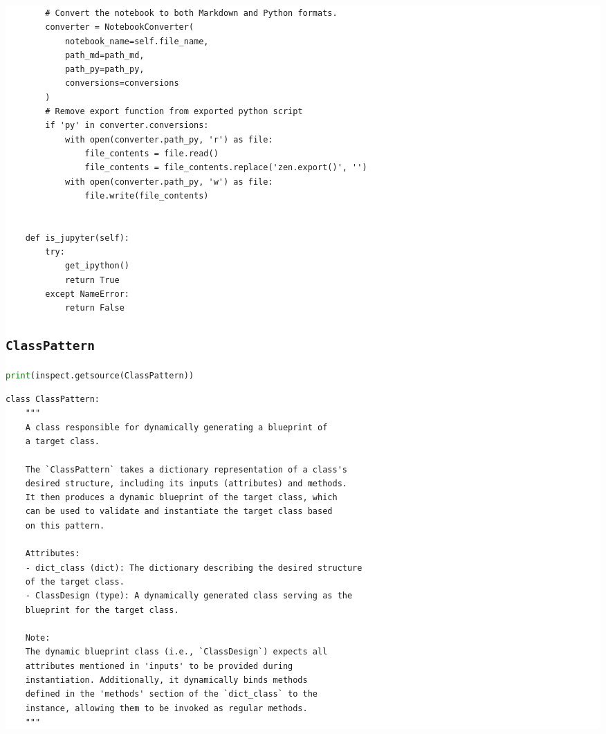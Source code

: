             # Convert the notebook to both Markdown and Python formats.
            converter = NotebookConverter(
                notebook_name=self.file_name, 
                path_md=path_md, 
                path_py=path_py,
                conversions=conversions
            )
            # Remove export function from exported python script
            if 'py' in converter.conversions:
                with open(converter.path_py, 'r') as file:
                    file_contents = file.read()
                    file_contents = file_contents.replace('zen.export()', '')
                with open(converter.path_py, 'w') as file:
                    file.write(file_contents)
    
    
        def is_jupyter(self):
            try:
                get_ipython()
                return True
            except NameError:
                return False
    


## `ClassPattern`


```python
print(inspect.getsource(ClassPattern))
```

    class ClassPattern:
        """
        A class responsible for dynamically generating a blueprint of 
        a target class.
    
        The `ClassPattern` takes a dictionary representation of a class's 
        desired structure, including its inputs (attributes) and methods. 
        It then produces a dynamic blueprint of the target class, which 
        can be used to validate and instantiate the target class based 
        on this pattern.
    
        Attributes:
        - dict_class (dict): The dictionary describing the desired structure 
        of the target class.
        - ClassDesign (type): A dynamically generated class serving as the 
        blueprint for the target class.
    
        Note:
        The dynamic blueprint class (i.e., `ClassDesign`) expects all 
        attributes mentioned in 'inputs' to be provided during 
        instantiation. Additionally, it dynamically binds methods 
        defined in the 'methods' section of the `dict_class` to the 
        instance, allowing them to be invoked as regular methods.
        """
    